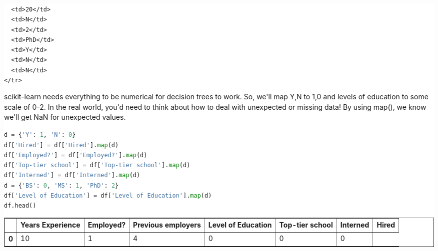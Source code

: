       <td>20</td>
      <td>N</td>
      <td>2</td>
      <td>PhD</td>
      <td>Y</td>
      <td>N</td>
      <td>N</td>
    </tr>
  </tbody>
</table>
</div>



scikit-learn needs everything to be numerical for decision trees to work. So, we'll map Y,N to 1,0 and levels of education to some scale of 0-2. In the real world, you'd need to think about how to deal with unexpected or missing data! By using map(), we know we'll get NaN for unexpected values.


```python
d = {'Y': 1, 'N': 0}
df['Hired'] = df['Hired'].map(d)
df['Employed?'] = df['Employed?'].map(d)
df['Top-tier school'] = df['Top-tier school'].map(d)
df['Interned'] = df['Interned'].map(d)
d = {'BS': 0, 'MS': 1, 'PhD': 2}
df['Level of Education'] = df['Level of Education'].map(d)
df.head()
```




<div>
<style>
    .dataframe thead tr:only-child th {
        text-align: right;
    }

    .dataframe thead th {
        text-align: left;
    }

    .dataframe tbody tr th {
        vertical-align: top;
    }
</style>
<table border="1" class="dataframe">
  <thead>
    <tr style="text-align: right;">
      <th></th>
      <th>Years Experience</th>
      <th>Employed?</th>
      <th>Previous employers</th>
      <th>Level of Education</th>
      <th>Top-tier school</th>
      <th>Interned</th>
      <th>Hired</th>
    </tr>
  </thead>
  <tbody>
    <tr>
      <th>0</th>
      <td>10</td>
      <td>1</td>
      <td>4</td>
      <td>0</td>
      <td>0</td>
      <td>0</td>